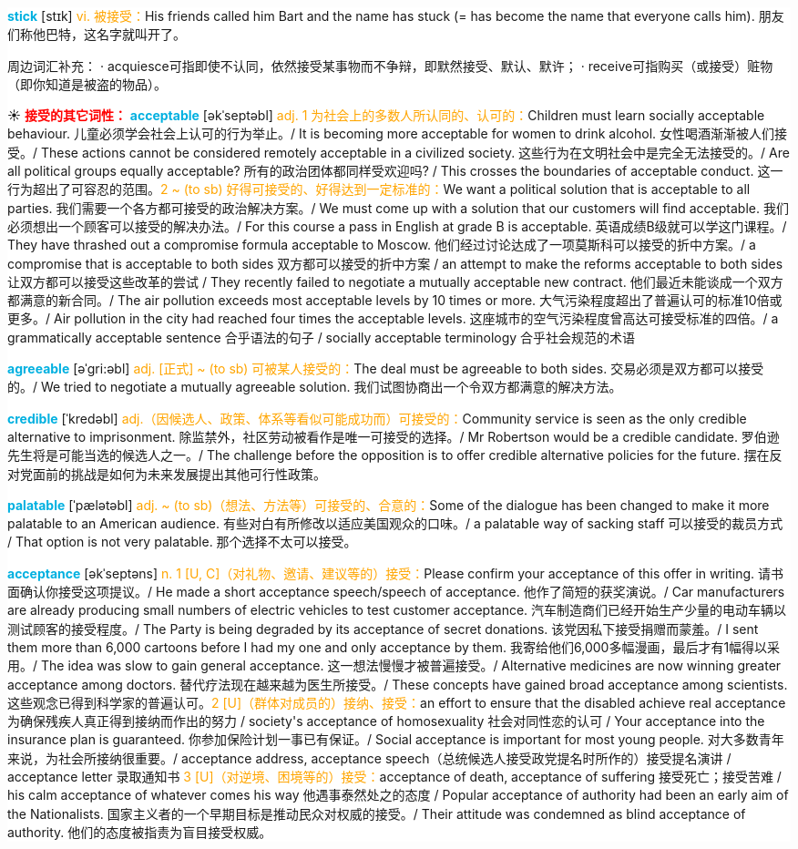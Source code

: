 <font color="sky blue">**stick**</font> [stɪk] 
<font color="orange">vi. 被接受：</font>His friends called him Bart and the name has stuck (= has become the name that everyone calls him). 朋友们称他巴特，这名字就叫开了。

周边词汇补充：
· acquiesce可指即使不认同，依然接受某事物而不争辩，即默然接受、默认、默许；
· receive可指购买（或接受）赃物（即你知道是被盗的物品）。

☀ <font color="red">**接受的其它词性：**</font>
<font color="sky blue">**acceptable**</font> [əkˈseptəbl]
<font color="orange">adj. 1 为社会上的多数人所认同的、认可的：</font>Children must learn socially acceptable behaviour. 儿童必须学会社会上认可的行为举止。/ It is becoming more acceptable for women to drink alcohol. 女性喝酒渐渐被人们接受。/ These actions cannot be considered remotely acceptable in a civilized society. 这些行为在文明社会中是完全无法接受的。/ Are all political groups equally acceptable? 所有的政治团体都同样受欢迎吗? / This crosses the boundaries of acceptable conduct. 这一行为超出了可容忍的范围。<font color="orange">2 ~ (to sb) 好得可接受的、好得达到一定标准的：</font>We want a political solution that is acceptable to all parties. 我们需要一个各方都可接受的政治解决方案。/ We must come up with a solution that our customers will find acceptable. 我们必须想出一个顾客可以接受的解决办法。/ For this course a pass in English at grade B is acceptable. 英语成绩B级就可以学这门课程。/ They have thrashed out a compromise formula acceptable to Moscow. 他们经过讨论达成了一项莫斯科可以接受的折中方案。/ a compromise that is acceptable to both sides 双方都可以接受的折中方案 / an attempt to make the reforms acceptable to both sides 让双方都可以接受这些改革的尝试 / They recently failed to negotiate a mutually acceptable new contract. 他们最近未能谈成一个双方都满意的新合同。/ The air pollution exceeds most acceptable levels by 10 times or more. 大气污染程度超出了普遍认可的标准10倍或更多。/ Air pollution in the city had reached four times the acceptable levels. 这座城市的空气污染程度曾高达可接受标准的四倍。/ a grammatically acceptable sentence 合乎语法的句子 / socially acceptable terminology 合乎社会规范的术语
           
<font color="sky blue">**agreeable**</font> [əˈgri:əbl]
<font color="orange">adj. [正式] ~ (to sb) 可被某人接受的：</font>The deal must be agreeable to both sides. 交易必须是双方都可以接受的。/ We tried to negotiate a mutually agreeable solution. 我们试图协商出一个令双方都满意的解决方法。
           
<font color="sky blue">**credible**</font> [ˈkredəbl]
<font color="orange">adj.（因候选人、政策、体系等看似可能成功而）可接受的：</font>Community service is seen as the only credible alternative to imprisonment. 除监禁外，社区劳动被看作是唯一可接受的选择。/ Mr Robertson would be a credible candidate. 罗伯逊先生将是可能当选的候选人之一。/ The challenge before the opposition is to offer credible alternative policies for the future. 摆在反对党面前的挑战是如何为未来发展提出其他可行性政策。

<font color="sky blue">**palatable**</font> [ˈpælətəbl]
<font color="orange">adj. ~ (to sb)（想法、方法等）可接受的、合意的：</font>Some of the dialogue has been changed to make it more palatable to an American audience. 有些对白有所修改以适应美国观众的口味。/ a palatable way of sacking staff 可以接受的裁员方式 / That option is not very palatable. 那个选择不太可以接受。

<font color="sky blue">**acceptance**</font> [əkˈseptəns]
<font color="orange">n. 1 [U, C]（对礼物、邀请、建议等的）接受：</font>Please confirm your acceptance of this offer in writing. 请书面确认你接受这项提议。/ He made a short acceptance speech/speech of acceptance. 他作了简短的获奖演说。/ Car manufacturers are already producing small numbers of electric vehicles to test customer acceptance. 汽车制造商们已经开始生产少量的电动车辆以测试顾客的接受程度。/ The Party is being degraded by its acceptance of secret donations. 该党因私下接受捐赠而蒙羞。/ I sent them more than 6,000 cartoons before I had my one and only acceptance by them. 我寄给他们6,000多幅漫画，最后才有1幅得以采用。/ The idea was slow to gain general acceptance. 这一想法慢慢才被普遍接受。/ Alternative medicines are now winning greater acceptance among doctors. 替代疗法现在越来越为医生所接受。/ These concepts have gained broad acceptance among scientists. 这些观念已得到科学家的普遍认可。<font color="orange">2 [U]（群体对成员的）接纳、接受：</font>an effort to ensure that the disabled achieve real acceptance 为确保残疾人真正得到接纳而作出的努力 / society's acceptance of homosexuality 社会对同性恋的认可 / Your acceptance into the insurance plan is guaranteed. 你参加保险计划一事已有保证。/ Social acceptance is important for most young people. 对大多数青年来说，为社会所接纳很重要。/ acceptance address, acceptance speech（总统候选人接受政党提名时所作的）接受提名演讲 / acceptance letter 录取通知书 <font color="orange">3 [U]（对逆境、困境等的）接受：</font>acceptance of death, acceptance of suffering 接受死亡；接受苦难 / his calm acceptance of whatever comes his way 他遇事泰然处之的态度 / Popular acceptance of authority had been an early aim of the Nationalists. 国家主义者的一个早期目标是推动民众对权威的接受。/ Their attitude was condemned as blind acceptance of authority. 他们的态度被指责为盲目接受权威。
